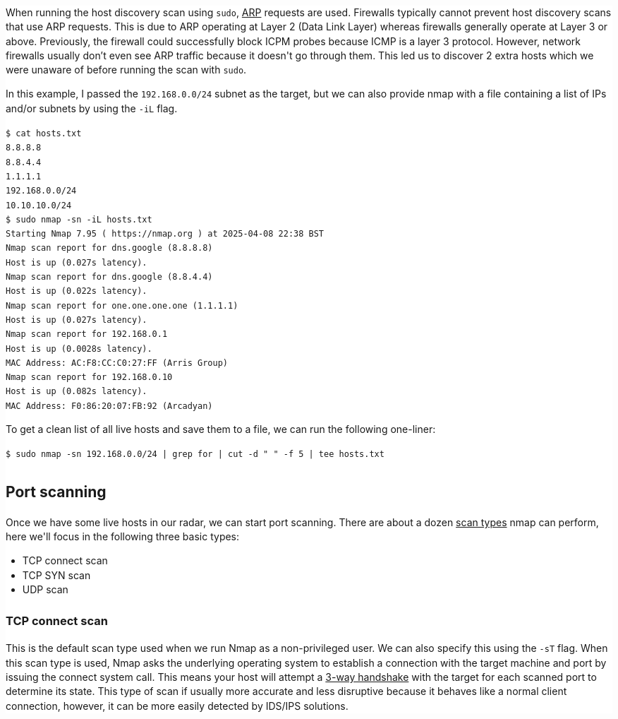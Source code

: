 ```console
```

When running the host discovery scan using `sudo`, [ARP](https://en.wikipedia.org/wiki/Address_Resolution_Protocol) requests are used. Firewalls typically cannot prevent host discovery scans that use ARP requests. This is due to ARP operating at Layer 2 (Data Link Layer) whereas firewalls generally operate at Layer 3 or above.
Previously, the firewall could successfully block ICPM probes because ICMP is a layer 3 protocol. However, network firewalls usually don’t even see ARP traffic because it doesn't go through them. This led us to discover 2 extra hosts which we were unaware of before running the scan with `sudo`.

In this example, I passed the `192.168.0.0/24` subnet as the target, but we can also provide nmap with a file containing a list of IPs and/or subnets by using the `-iL` flag.

```console
$ cat hosts.txt
8.8.8.8
8.8.4.4
1.1.1.1
192.168.0.0/24
10.10.10.0/24
$ sudo nmap -sn -iL hosts.txt
Starting Nmap 7.95 ( https://nmap.org ) at 2025-04-08 22:38 BST
Nmap scan report for dns.google (8.8.8.8)
Host is up (0.027s latency).
Nmap scan report for dns.google (8.8.4.4)
Host is up (0.022s latency).
Nmap scan report for one.one.one.one (1.1.1.1)
Host is up (0.027s latency).
Nmap scan report for 192.168.0.1
Host is up (0.0028s latency).
MAC Address: AC:F8:CC:C0:27:FF (Arris Group)
Nmap scan report for 192.168.0.10
Host is up (0.082s latency).
MAC Address: F0:86:20:07:FB:92 (Arcadyan)
```

To get a clean list of all live hosts and save them to a file, we can run the following one-liner:
```console
$ sudo nmap -sn 192.168.0.0/24 | grep for | cut -d " " -f 5 | tee hosts.txt
```

## Port scanning
Once we have some live hosts in our radar, we can start port scanning.
There are about a dozen [scan types](https://nmap.org/book/man-port-scanning-techniques.html) nmap can perform, here we'll focus in the following three basic types:
- TCP connect scan
- TCP SYN scan
- UDP scan

### TCP connect scan
This is the default scan type used when we run Nmap as a non-privileged user. We can also specify this using the `-sT` flag. When this scan type is used, Nmap asks the underlying operating system to establish a connection with the target machine and port by issuing the connect system call. This means your host will attempt a [3-way handshake](https://en.wikipedia.org/wiki/Transmission_Control_Protocol#Connection_establishment) with the target for each scanned port to determine its state. This type of scan if usually more accurate and less disruptive because it behaves like a normal client connection, however, it can be more easily detected by IDS/IPS solutions.
